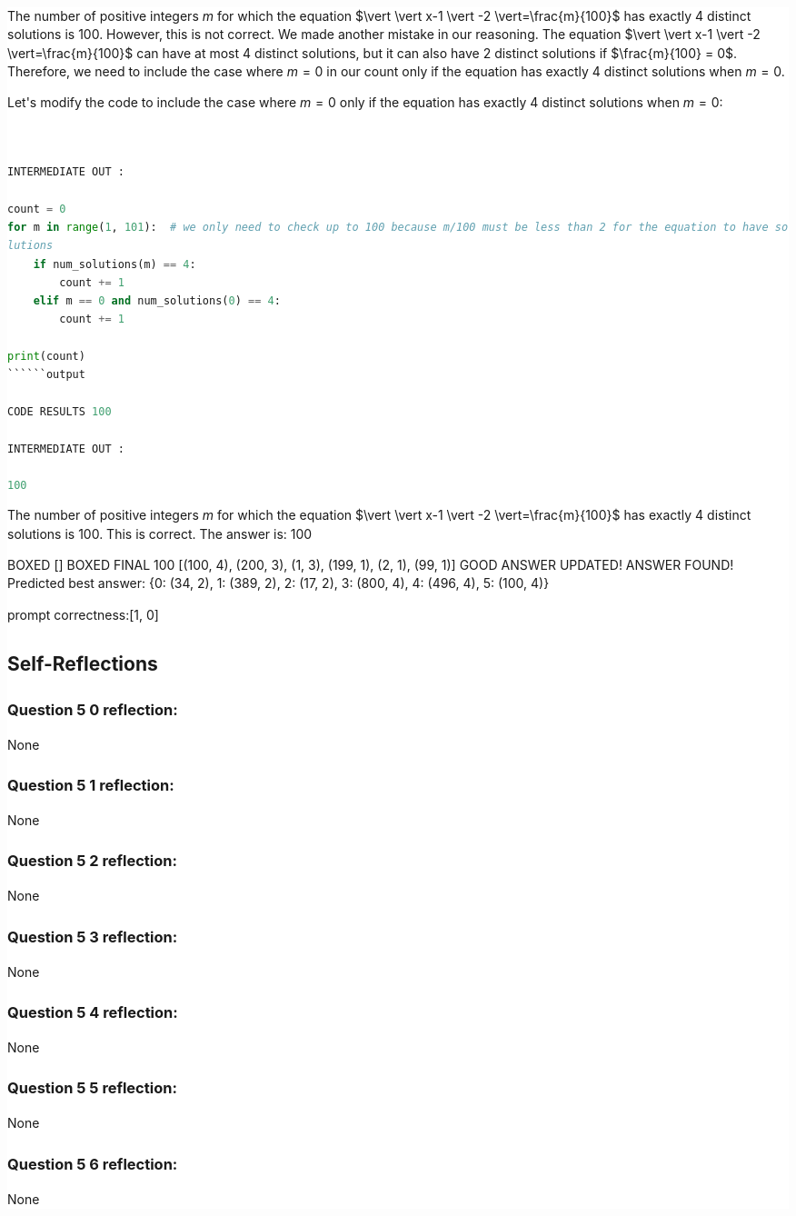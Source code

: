 The number of positive integers $m$ for which the equation $\vert \vert x-1 \vert -2 \vert=\frac{m}{100}$ has exactly 4 distinct solutions is 100. However, this is not correct. We made another mistake in our reasoning. The equation $\vert \vert x-1 \vert -2 \vert=\frac{m}{100}$ can have at most 4 distinct solutions, but it can also have 2 distinct solutions if $\frac{m}{100} = 0$. Therefore, we need to include the case where $m=0$ in our count only if the equation has exactly 4 distinct solutions when $m=0$.

Let's modify the code to include the case where $m=0$ only if the equation has exactly 4 distinct solutions when $m=0$:

```python


INTERMEDIATE OUT :

count = 0
for m in range(1, 101):  # we only need to check up to 100 because m/100 must be less than 2 for the equation to have solutions
    if num_solutions(m) == 4:
        count += 1
    elif m == 0 and num_solutions(0) == 4:
        count += 1

print(count)
``````output

CODE RESULTS 100

INTERMEDIATE OUT :

100
```
The number of positive integers $m$ for which the equation $\vert \vert x-1 \vert -2 \vert=\frac{m}{100}$ has exactly 4 distinct solutions is 100. This is correct.
The answer is: $100$

BOXED []
BOXED FINAL 100
[(100, 4), (200, 3), (1, 3), (199, 1), (2, 1), (99, 1)]
GOOD ANSWER UPDATED!
ANSWER FOUND!
Predicted best answer: {0: (34, 2), 1: (389, 2), 2: (17, 2), 3: (800, 4), 4: (496, 4), 5: (100, 4)}

prompt correctness:[1, 0]

## Self-Reflections

### Question 5 0 reflection:
None
### Question 5 1 reflection:
None
### Question 5 2 reflection:
None
### Question 5 3 reflection:
None
### Question 5 4 reflection:
None
### Question 5 5 reflection:
None
### Question 5 6 reflection:
None